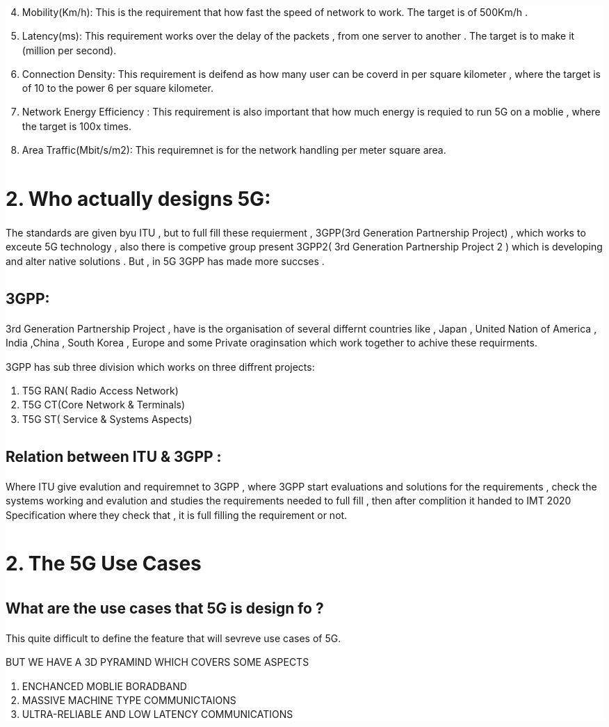 4. Mobility(Km/h):
   This is the requirement that how fast the speed of network to work. The target is of 500Km/h .

5. Latency(ms):
   This requirement works over the delay of the packets , from one server to another . The target is to make it (million per second).

6. Connection Density:
   This requirement is deifend as  how many user can be coverd in per square kilometer , where the target is of 10 to the power 6 per square kilometer.

7. Network Energy Efficiency :
   This requirement is also important that how much energy is requied to run 5G on a moblie , where the target is 100x times.

8. Area Traffic(Mbit/s/m2):
   This requiremnet is for the network handling per meter square area.


# 2. Who actually designs 5G:

The standards are given byu ITU , but to full fill these requierment , 3GPP(3rd Generation Partnership Project) , which works to exceute 5G technology , also there is competive group present 3GPP2( 3rd Generation Partnership Project 2 ) which is developing and alter native solutions . But , in 5G 3GPP has made more succses . 

## 3GPP: 
 3rd Generation Partnership Project   , have is the organisation of several differnt countries like , Japan , United Nation of America , India  ,China , South Korea , Europe and some Private oraginsation which work together to achive these requirments.

3GPP has sub three division which works on three diffrent projects:
1. T5G RAN( Radio Access Network)
2. T5G CT(Core Network & Terminals)
3. T5G ST( Service & Systems Aspects)

## Relation between ITU & 3GPP :
Where ITU give evalution and requiremnet to 3GPP , where 3GPP start evaluations and solutions for the requirements , check the systems working and evalution and studies the requirements needed to full fill , then after complition it handed to IMT 2020 Specification where they check that , it is full filling the requirement or not.

# 2. The 5G Use Cases 
## What are the use cases that 5G is design fo ?

This quite difficult to define the feature that will sevreve use cases of 5G.

BUT  WE HAVE A 3D PYRAMIND WHICH COVERS SOME ASPECTS 
1. ENCHANCED MOBLIE BORADBAND
2. MASSIVE MACHINE TYPE COMMUNICTAIONS
3. ULTRA-RELIABLE AND LOW LATENCY COMMUNICATIONS
